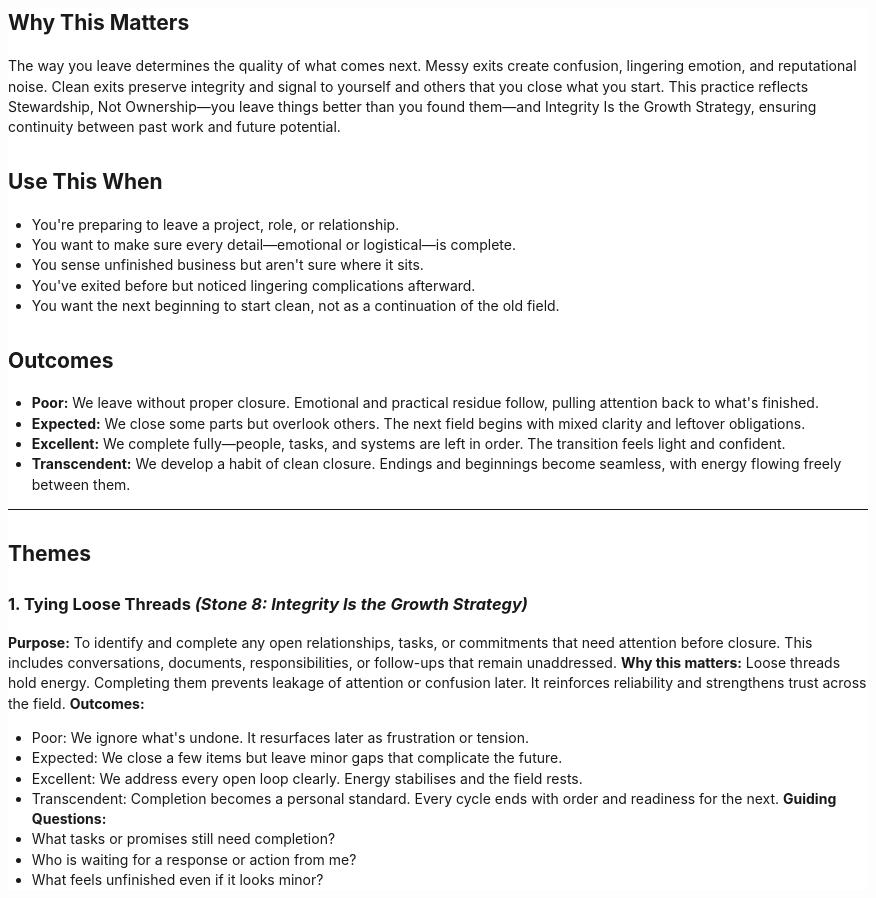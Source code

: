 ## Why This Matters

The way you leave determines the quality of what comes next. Messy exits create confusion, lingering emotion, and reputational noise. Clean exits preserve integrity and signal to yourself and others that you close what you start. This practice reflects Stewardship, Not Ownership—you leave things better than you found them—and Integrity Is the Growth Strategy, ensuring continuity between past work and future potential.

## Use This When

- You're preparing to leave a project, role, or relationship.
- You want to make sure every detail—emotional or logistical—is complete.
- You sense unfinished business but aren't sure where it sits.
- You've exited before but noticed lingering complications afterward.
- You want the next beginning to start clean, not as a continuation of the old field.

## Outcomes

- **Poor:** We leave without proper closure. Emotional and practical residue follow, pulling attention back to what's finished.
- **Expected:** We close some parts but overlook others. The next field begins with mixed clarity and leftover obligations.
- **Excellent:** We complete fully—people, tasks, and systems are left in order. The transition feels light and confident.
- **Transcendent:** We develop a habit of clean closure. Endings and beginnings become seamless, with energy flowing freely between them.

---

## Themes

### 1. Tying Loose Threads _(Stone 8: Integrity Is the Growth Strategy)_

**Purpose:** To identify and complete any open relationships, tasks, or commitments that need attention before closure. This includes conversations, documents, responsibilities, or follow-ups that remain unaddressed.
**Why this matters:** Loose threads hold energy. Completing them prevents leakage of attention or confusion later. It reinforces reliability and strengthens trust across the field.
**Outcomes:**

- Poor: We ignore what's undone. It resurfaces later as frustration or tension.
- Expected: We close a few items but leave minor gaps that complicate the future.
- Excellent: We address every open loop clearly. Energy stabilises and the field rests.
- Transcendent: Completion becomes a personal standard. Every cycle ends with order and readiness for the next.
  **Guiding Questions:**
- What tasks or promises still need completion?
- Who is waiting for a response or action from me?
- What feels unfinished even if it looks minor?
